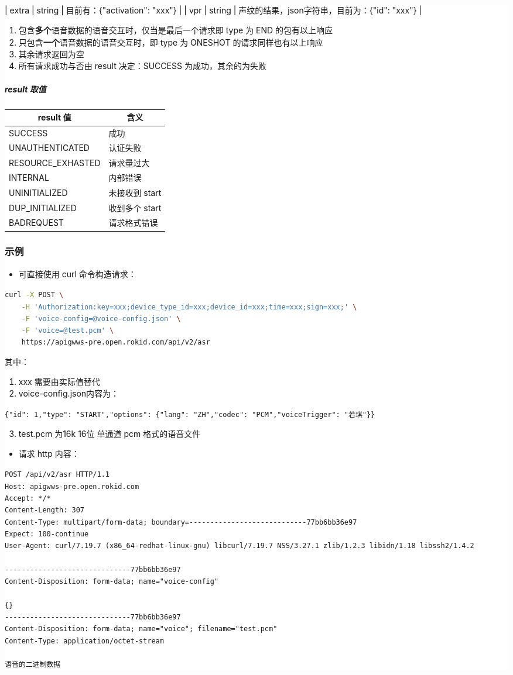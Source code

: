 | extra | string | 目前有：{"activation": "xxx"} |
| vpr | string | 声纹的结果，json字符串，目前为：{"id": "xxx"} |

1. 包含**多个**语音数据的语音交互时，仅当是最后一个请求即 type 为 END 的包有以上响应
2. 只包含**一个**语音数据的语音交互时，即 type 为 ONESHOT 的请求同样也有以上响应
3. 其余请求返回为空
4. 所有请求成功与否由 result 决定：SUCCESS 为成功，其余的为失败

##### result 取值

| result 值         | 含义           |
| ----------------- | -------------- |
| SUCCESS           | 成功           |
| UNAUTHENTICATED   | 认证失败       |
| RESOURCE_EXHASTED | 请求量过大     |
| INTERNAL          | 内部错误       |
| UNINITIALIZED     | 未接收到 start |
| DUP_INITIALIZED   | 收到多个 start |
| BADREQUEST        | 请求格式错误   |


### 示例

- 可直接使用 curl 命令构造请求：

```bash
curl -X POST \
	-H 'Authorization:key=xxx;device_type_id=xxx;device_id=xxx;time=xxx;sign=xxx;' \
	-F 'voice-config=@voice-config.json' \
	-F 'voice=@test.pcm' \
	https://apigwws-pre.open.rokid.com/api/v2/asr
```

其中：
1. xxx 需要由实际值替代
2. voice-config.json内容为：
```
{"id": 1,"type": "START","options": {"lang": "ZH","codec": "PCM","voiceTrigger": "若琪"}}
```
3. test.pcm 为16k 16位 单通道 pcm 格式的语音文件

- 请求 http 内容：

```http
POST /api/v2/asr HTTP/1.1
Host: apigwws-pre.open.rokid.com
Accept: */*
Content-Length: 307
Content-Type: multipart/form-data; boundary=----------------------------77bb6bb36e97
Expect: 100-continue
User-Agent: curl/7.19.7 (x86_64-redhat-linux-gnu) libcurl/7.19.7 NSS/3.27.1 zlib/1.2.3 libidn/1.18 libssh2/1.4.2

------------------------------77bb6bb36e97
Content-Disposition: form-data; name="voice-config"

{}
------------------------------77bb6bb36e97
Content-Disposition: form-data; name="voice"; filename="test.pcm"
Content-Type: application/octet-stream

语音的二进制数据
```